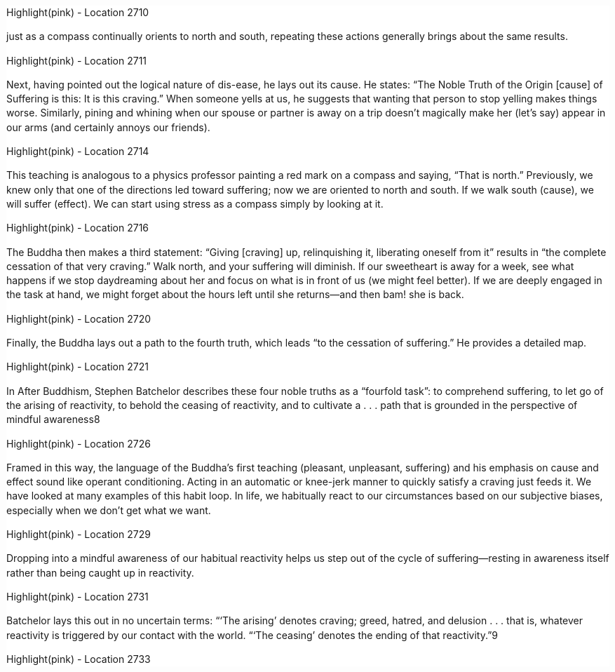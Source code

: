 Highlight(pink) - Location 2710

just as a compass continually orients to north and south, repeating these actions generally brings about the same results.

Highlight(pink) - Location 2711

Next, having pointed out the logical nature of dis-ease, he lays out its cause. He states: “The Noble Truth of the Origin \[cause\] of Suffering is this: It is this craving.” When someone yells at us, he suggests that wanting that person to stop yelling makes things worse. Similarly, pining and whining when our spouse or partner is away on a trip doesn’t magically make her (let’s say) appear in our arms (and certainly annoys our friends).

Highlight(pink) - Location 2714

This teaching is analogous to a physics professor painting a red mark on a compass and saying, “That is north.” Previously, we knew only that one of the directions led toward suffering; now we are oriented to north and south. If we walk south (cause), we will suffer (effect). We can start using stress as a compass simply by looking at it.

Highlight(pink) - Location 2716

The Buddha then makes a third statement: “Giving \[craving\] up, relinquishing it, liberating oneself from it” results in “the complete cessation of that very craving.” Walk north, and your suffering will diminish. If our sweetheart is away for a week, see what happens if we stop daydreaming about her and focus on what is in front of us (we might feel better). If we are deeply engaged in the task at hand, we might forget about the hours left until she returns—and then bam! she is back.

Highlight(pink) - Location 2720

Finally, the Buddha lays out a path to the fourth truth, which leads “to the cessation of suffering.” He provides a detailed map.

Highlight(pink) - Location 2721

In After Buddhism, Stephen Batchelor describes these four noble truths as a “fourfold task”: to comprehend suffering, to let go of the arising of reactivity, to behold the ceasing of reactivity, and to cultivate a . . . path that is grounded in the perspective of mindful awareness8

Highlight(pink) - Location 2726

Framed in this way, the language of the Buddha’s first teaching (pleasant, unpleasant, suffering) and his emphasis on cause and effect sound like operant conditioning. Acting in an automatic or knee-jerk manner to quickly satisfy a craving just feeds it. We have looked at many examples of this habit loop. In life, we habitually react to our circumstances based on our subjective biases, especially when we don’t get what we want.

Highlight(pink) - Location 2729

Dropping into a mindful awareness of our habitual reactivity helps us step out of the cycle of suffering—resting in awareness itself rather than being caught up in reactivity.

Highlight(pink) - Location 2731

Batchelor lays this out in no uncertain terms: “‘The arising’ denotes craving; greed, hatred, and delusion . . . that is, whatever reactivity is triggered by our contact with the world. “‘The ceasing’ denotes the ending of that reactivity.”9

Highlight(pink) - Location 2733
